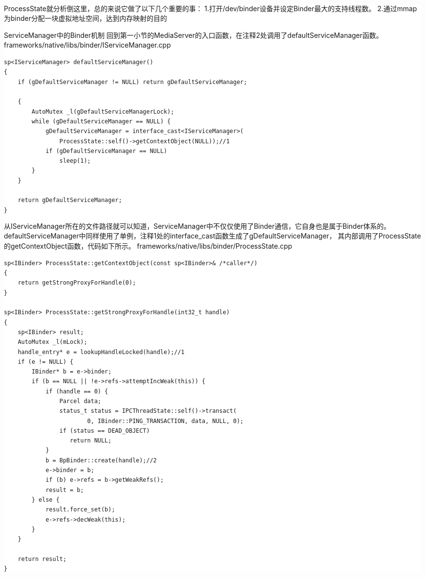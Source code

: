 ProcessState就分析倒这里，总的来说它做了以下几个重要的事：
1.打开/dev/binder设备并设定Binder最大的支持线程数。
2.通过mmap为binder分配一块虚拟地址空间，达到内存映射的目的


ServiceManager中的Binder机制
回到第一小节的MediaServer的入口函数，在注释2处调用了defaultServiceManager函数。
frameworks/native/libs/binder/IServiceManager.cpp
```
sp<IServiceManager> defaultServiceManager()
{
    if (gDefaultServiceManager != NULL) return gDefaultServiceManager;

    {
        AutoMutex _l(gDefaultServiceManagerLock);
        while (gDefaultServiceManager == NULL) {
            gDefaultServiceManager = interface_cast<IServiceManager>(
                ProcessState::self()->getContextObject(NULL));//1
            if (gDefaultServiceManager == NULL)
                sleep(1);
        }
    }

    return gDefaultServiceManager;
}
```
从IServiceManager所在的文件路径就可以知道，ServiceManager中不仅仅使用了Binder通信，它自身也是属于Binder体系的。
defaultServiceManager中同样使用了单例，注释1处的interface_cast函数生成了gDefaultServiceManager，
其内部调用了ProcessState的getContextObject函数，代码如下所示。
frameworks/native/libs/binder/ProcessState.cpp
```
sp<IBinder> ProcessState::getContextObject(const sp<IBinder>& /*caller*/)
{
    return getStrongProxyForHandle(0);
}

sp<IBinder> ProcessState::getStrongProxyForHandle(int32_t handle)
{
    sp<IBinder> result;
    AutoMutex _l(mLock);
    handle_entry* e = lookupHandleLocked(handle);//1
    if (e != NULL) {
        IBinder* b = e->binder;
        if (b == NULL || !e->refs->attemptIncWeak(this)) {
            if (handle == 0) {
                Parcel data;
                status_t status = IPCThreadState::self()->transact(
                        0, IBinder::PING_TRANSACTION, data, NULL, 0);
                if (status == DEAD_OBJECT)
                   return NULL;
            }
            b = BpBinder::create(handle);//2
            e->binder = b;
            if (b) e->refs = b->getWeakRefs();
            result = b;
        } else {
            result.force_set(b);
            e->refs->decWeak(this);
        }
    }

    return result;
}

```